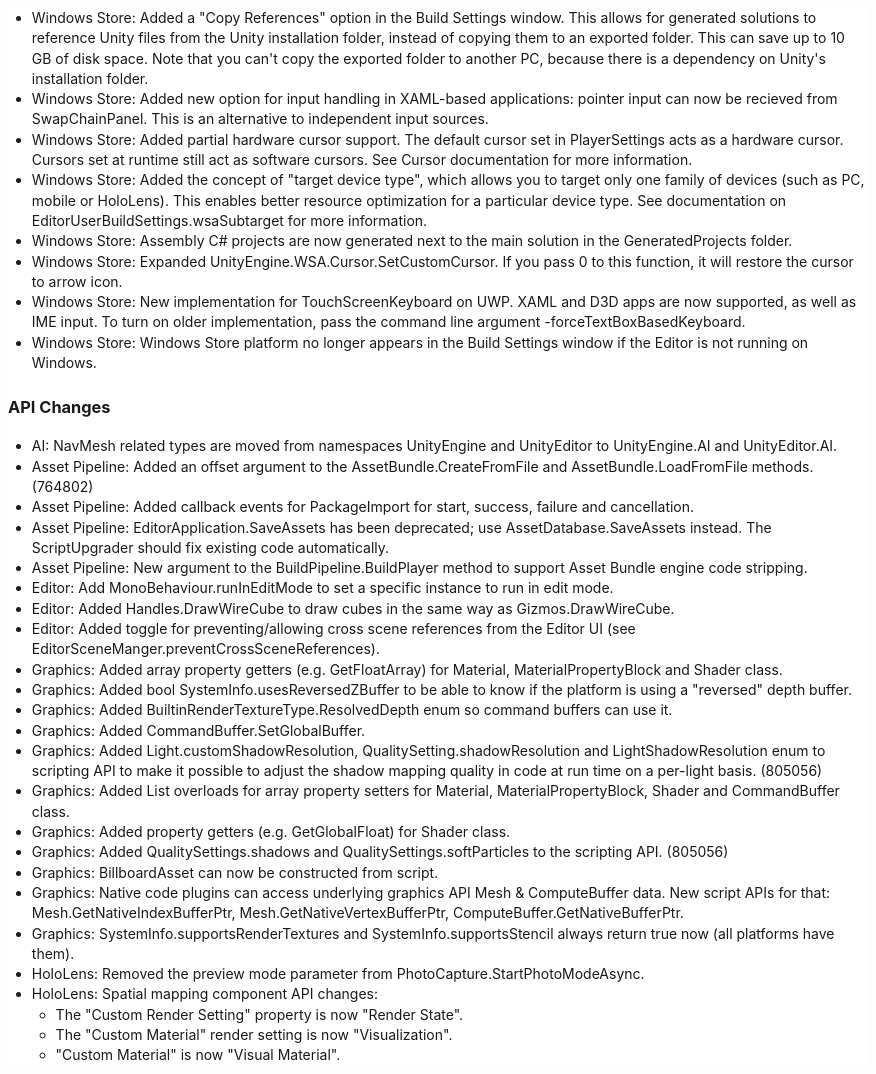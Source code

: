 *   Windows Store: Added a "Copy References" option in the Build Settings window. This allows for generated solutions to reference Unity files from the Unity installation folder, instead of copying them to an exported folder. This can save up to 10 GB of disk space. Note that you can't copy the exported folder to another PC, because there is a dependency on Unity's installation folder.
*   Windows Store: Added new option for input handling in XAML-based applications: pointer input can now be recieved from SwapChainPanel. This is an alternative to independent input sources.
*   Windows Store: Added partial hardware cursor support. The default cursor set in PlayerSettings acts as a hardware cursor. Cursors set at runtime still act as software cursors. See Cursor documentation for more information.
*   Windows Store: Added the concept of "target device type", which allows you to target only one family of devices (such as PC, mobile or HoloLens). This enables better resource optimization for a particular device type. See documentation on EditorUserBuildSettings.wsaSubtarget for more information.
*   Windows Store: Assembly C# projects are now generated next to the main solution in the GeneratedProjects folder.
*   Windows Store: Expanded UnityEngine.WSA.Cursor.SetCustomCursor. If you pass 0 to this function, it will restore the cursor to arrow icon.
*   Windows Store: New implementation for TouchScreenKeyboard on UWP. XAML and D3D apps are now supported, as well as IME input. To turn on older implementation, pass the command line argument -forceTextBoxBasedKeyboard.
*   Windows Store: Windows Store platform no longer appears in the Build Settings window if the Editor is not running on Windows.

### API Changes

*   AI: NavMesh related types are moved from namespaces UnityEngine and UnityEditor to UnityEngine.AI and UnityEditor.AI.
*   Asset Pipeline: Added an offset argument to the AssetBundle.CreateFromFile and AssetBundle.LoadFromFile methods. (764802)
*   Asset Pipeline: Added callback events for PackageImport for start, success, failure and cancellation.
*   Asset Pipeline: EditorApplication.SaveAssets has been deprecated; use AssetDatabase.SaveAssets instead. The ScriptUpgrader should fix existing code automatically.
*   Asset Pipeline: New argument to the BuildPipeline.BuildPlayer method to support Asset Bundle engine code stripping.
*   Editor: Add MonoBehaviour.runInEditMode to set a specific instance to run in edit mode.
*   Editor: Added Handles.DrawWireCube to draw cubes in the same way as Gizmos.DrawWireCube.
*   Editor: Added toggle for preventing/allowing cross scene references from the Editor UI (see EditorSceneManger.preventCrossSceneReferences).
*   Graphics: Added array property getters (e.g. GetFloatArray) for Material, MaterialPropertyBlock and Shader class.
*   Graphics: Added bool SystemInfo.usesReversedZBuffer to be able to know if the platform is using a "reversed" depth buffer.
*   Graphics: Added BuiltinRenderTextureType.ResolvedDepth enum so command buffers can use it.
*   Graphics: Added CommandBuffer.SetGlobalBuffer.
*   Graphics: Added Light.customShadowResolution, QualitySetting.shadowResolution and LightShadowResolution enum to scripting API to make it possible to adjust the shadow mapping quality in code at run time on a per-light basis. (805056)
*   Graphics: Added List overloads for array property setters for Material, MaterialPropertyBlock, Shader and CommandBuffer class.
*   Graphics: Added property getters (e.g. GetGlobalFloat) for Shader class.
*   Graphics: Added QualitySettings.shadows and QualitySettings.softParticles to the scripting API. (805056)
*   Graphics: BillboardAsset can now be constructed from script.
*   Graphics: Native code plugins can access underlying graphics API Mesh & ComputeBuffer data. New script APIs for that: Mesh.GetNativeIndexBufferPtr, Mesh.GetNativeVertexBufferPtr, ComputeBuffer.GetNativeBufferPtr.
*   Graphics: SystemInfo.supportsRenderTextures and SystemInfo.supportsStencil always return true now (all platforms have them).
*   HoloLens: Removed the preview mode parameter from PhotoCapture.StartPhotoModeAsync.
*   HoloLens: Spatial mapping component API changes:
    *   The "Custom Render Setting" property is now "Render State".
    *   The "Custom Material" render setting is now "Visualization".
    *   "Custom Material" is now "Visual Material".